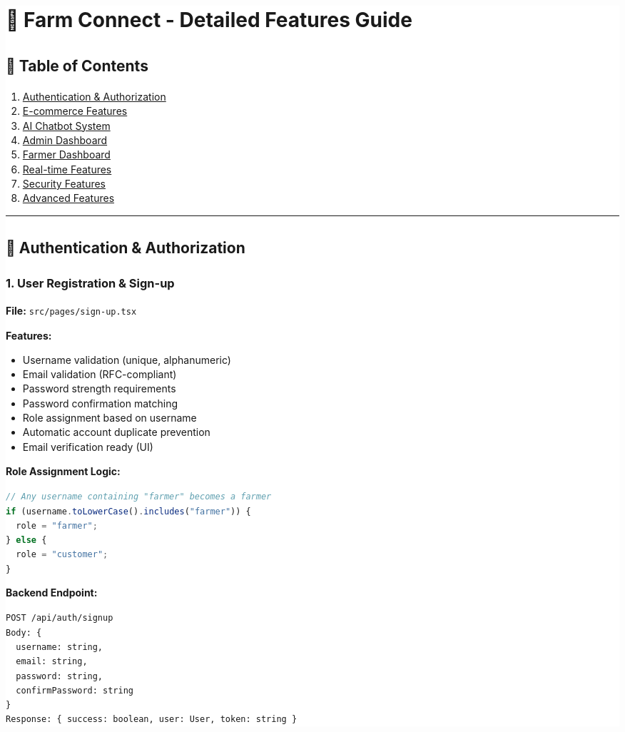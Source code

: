 # 🌱 Farm Connect - Detailed Features Guide

## 📑 Table of Contents

1. [Authentication & Authorization](#authentication--authorization)
2. [E-commerce Features](#e-commerce-features)
3. [AI Chatbot System](#ai-chatbot-system)
4. [Admin Dashboard](#admin-dashboard)
5. [Farmer Dashboard](#farmer-dashboard)
6. [Real-time Features](#real-time-features)
7. [Security Features](#security-features)
8. [Advanced Features](#advanced-features)

---

## 🔐 Authentication & Authorization

### 1. User Registration & Sign-up

**File:** `src/pages/sign-up.tsx`

**Features:**
- Username validation (unique, alphanumeric)
- Email validation (RFC-compliant)
- Password strength requirements
- Password confirmation matching
- Role assignment based on username
- Automatic account duplicate prevention
- Email verification ready (UI)

**Role Assignment Logic:**
```typescript
// Any username containing "farmer" becomes a farmer
if (username.toLowerCase().includes("farmer")) {
  role = "farmer";
} else {
  role = "customer";
}
```

**Backend Endpoint:**
```
POST /api/auth/signup
Body: {
  username: string,
  email: string,
  password: string,
  confirmPassword: string
}
Response: { success: boolean, user: User, token: string }
```
